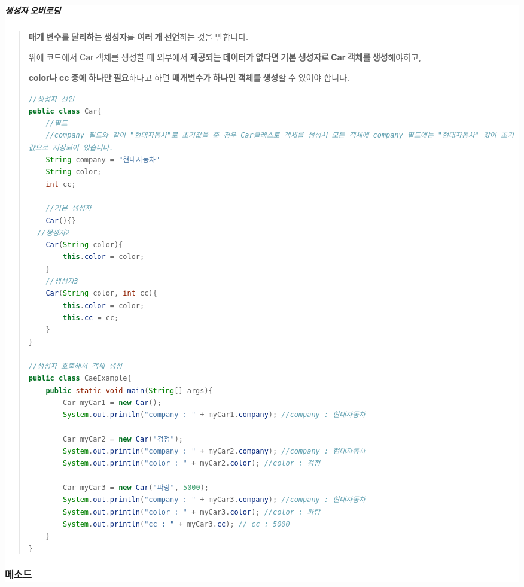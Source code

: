 ##### 생성자 오버로딩

> **매개 변수를 달리하는 생성자**를 **여러 개 선언**하는 것을 말합니다.
>
> 위에 코드에서 Car 객체를 생성할 때 외부에서 **제공되는 데이터가 없다면 기본 생성자로 Car 객체를 생성**해야하고,
>
> **color나 cc 중에 하나만 필요**하다고 하면 **매개변수가 하나인 객체를 생성**할 수 있어야 합니다.
>
> ```java
> //생성자 선언
> public class Car{
>     //필드
>     //company 필드와 같이 "현대자동차"로 초기값을 준 경우 Car클래스로 객체를 생성시 모든 객체에 company 필드에는 "현대자동차" 값이 초기값으로 저장되어 있습니다.
>     String company = "현대자동차"
>     String color;
>     int cc;
>     
>     //기본 생성자
>     Car(){}
> 	//생성자2
>     Car(String color){
>         this.color = color;
>     }  
>     //생성자3
>     Car(String color, int cc){
>         this.color = color;
>         this.cc = cc;
>     }
> }
> 
> //생성자 호출해서 객체 생성
> public class CaeExample{
>     public static void main(String[] args){
>         Car myCar1 = new Car();
>         System.out.println("company : " + myCar1.company); //company : 현대자동차
>         
>         Car myCar2 = new Car("검정");
>         System.out.println("company : " + myCar2.company); //company : 현대자동차
>         System.out.println("color : " + myCar2.color); //color : 검정
>             
>         Car myCar3 = new Car("파랑", 5000);
>         System.out.println("company : " + myCar3.company); //company : 현대자동차
>         System.out.println("color : " + myCar3.color); //color : 파랑
>         System.out.println("cc : " + myCar3.cc); // cc : 5000
>     }
> }
> ```



### 메소드
